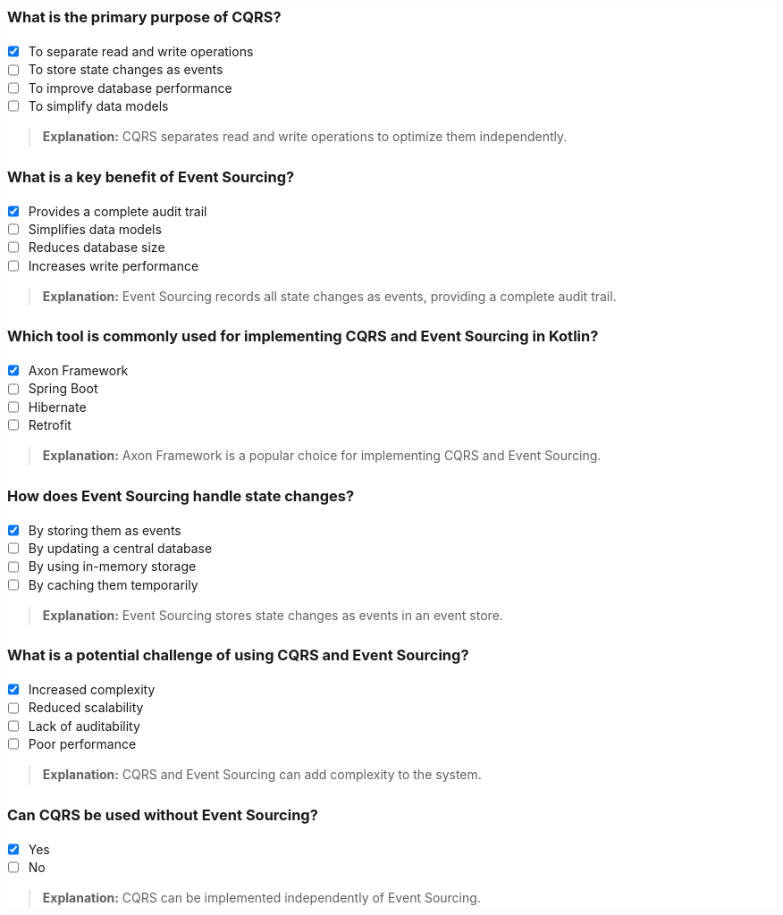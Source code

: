 ### What is the primary purpose of CQRS?

- [x] To separate read and write operations
- [ ] To store state changes as events
- [ ] To improve database performance
- [ ] To simplify data models

> **Explanation:** CQRS separates read and write operations to optimize them independently.

### What is a key benefit of Event Sourcing?

- [x] Provides a complete audit trail
- [ ] Simplifies data models
- [ ] Reduces database size
- [ ] Increases write performance

> **Explanation:** Event Sourcing records all state changes as events, providing a complete audit trail.

### Which tool is commonly used for implementing CQRS and Event Sourcing in Kotlin?

- [x] Axon Framework
- [ ] Spring Boot
- [ ] Hibernate
- [ ] Retrofit

> **Explanation:** Axon Framework is a popular choice for implementing CQRS and Event Sourcing.

### How does Event Sourcing handle state changes?

- [x] By storing them as events
- [ ] By updating a central database
- [ ] By using in-memory storage
- [ ] By caching them temporarily

> **Explanation:** Event Sourcing stores state changes as events in an event store.

### What is a potential challenge of using CQRS and Event Sourcing?

- [x] Increased complexity
- [ ] Reduced scalability
- [ ] Lack of auditability
- [ ] Poor performance

> **Explanation:** CQRS and Event Sourcing can add complexity to the system.

### Can CQRS be used without Event Sourcing?

- [x] Yes
- [ ] No

> **Explanation:** CQRS can be implemented independently of Event Sourcing.
